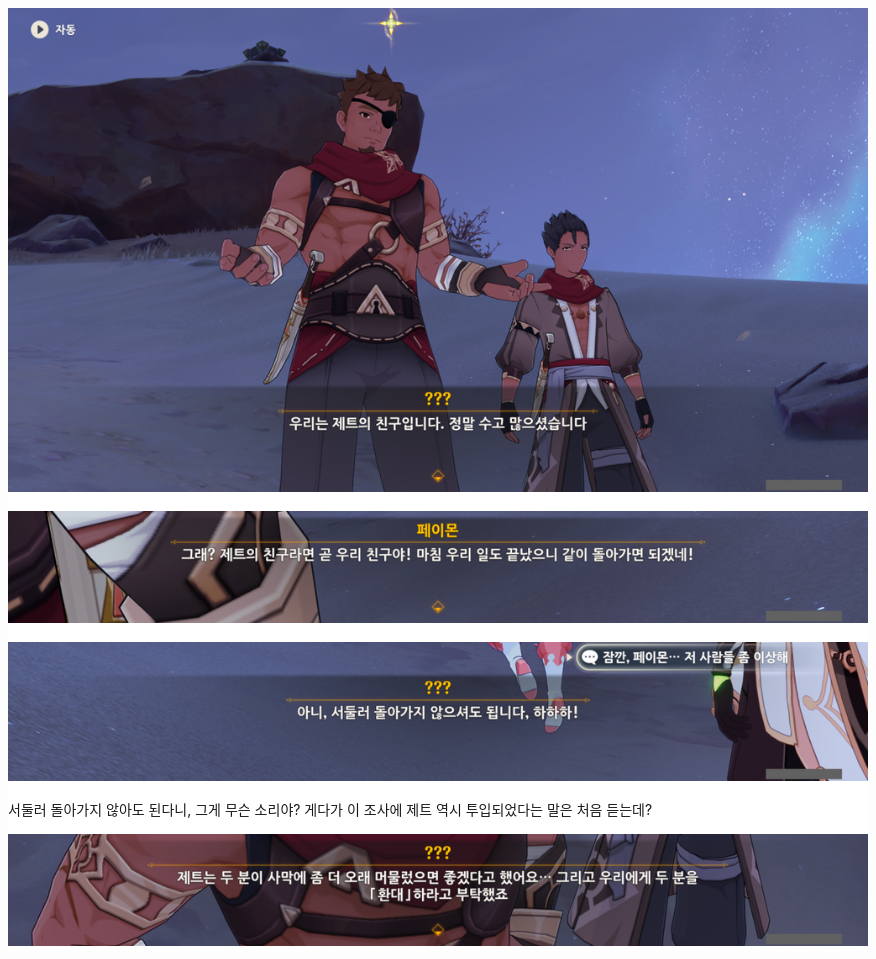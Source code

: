 ![](053.webp)

![](054.webp)

![](055.webp)

서둘러 돌아가지 않아도 된다니, 그게 무슨 소리야? 게다가 이 조사에 제트 역시 투입되었다는 말은 처음 듣는데?

![](056.webp)
